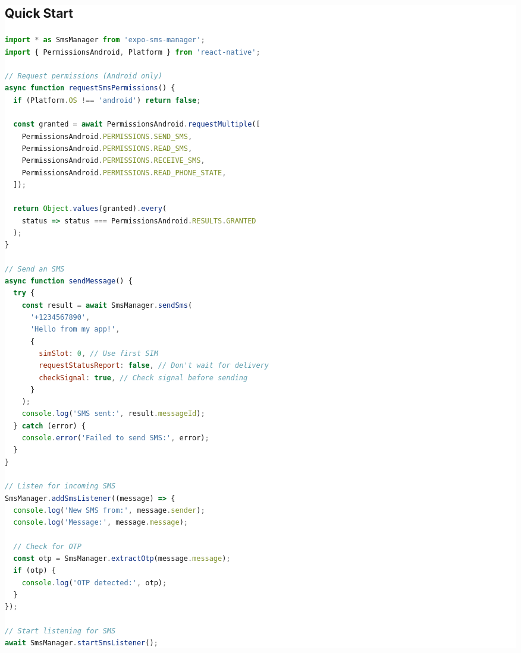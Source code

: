 ## Quick Start

```javascript
import * as SmsManager from 'expo-sms-manager';
import { PermissionsAndroid, Platform } from 'react-native';

// Request permissions (Android only)
async function requestSmsPermissions() {
  if (Platform.OS !== 'android') return false;
  
  const granted = await PermissionsAndroid.requestMultiple([
    PermissionsAndroid.PERMISSIONS.SEND_SMS,
    PermissionsAndroid.PERMISSIONS.READ_SMS,
    PermissionsAndroid.PERMISSIONS.RECEIVE_SMS,
    PermissionsAndroid.PERMISSIONS.READ_PHONE_STATE,
  ]);
  
  return Object.values(granted).every(
    status => status === PermissionsAndroid.RESULTS.GRANTED
  );
}

// Send an SMS
async function sendMessage() {
  try {
    const result = await SmsManager.sendSms(
      '+1234567890', 
      'Hello from my app!',
      {
        simSlot: 0, // Use first SIM
        requestStatusReport: false, // Don't wait for delivery
        checkSignal: true, // Check signal before sending
      }
    );
    console.log('SMS sent:', result.messageId);
  } catch (error) {
    console.error('Failed to send SMS:', error);
  }
}

// Listen for incoming SMS
SmsManager.addSmsListener((message) => {
  console.log('New SMS from:', message.sender);
  console.log('Message:', message.message);
  
  // Check for OTP
  const otp = SmsManager.extractOtp(message.message);
  if (otp) {
    console.log('OTP detected:', otp);
  }
});

// Start listening for SMS
await SmsManager.startSmsListener();
```
